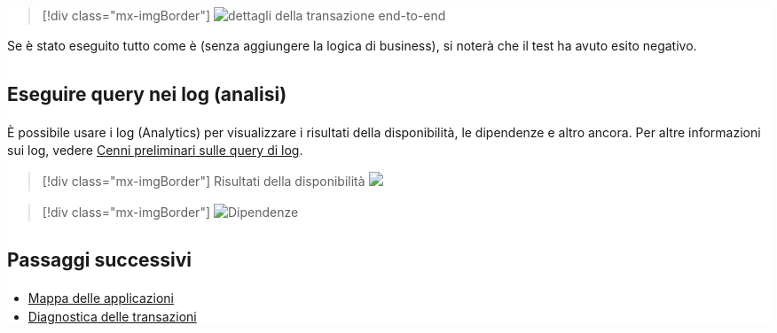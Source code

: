 >[!div class="mx-imgBorder"]
>![dettagli della transazione end-to-end](media/availability-azure-functions/end-to-end.png)

Se è stato eseguito tutto come è (senza aggiungere la logica di business), si noterà che il test ha avuto esito negativo.

## <a name="query-in-logs-analytics"></a>Eseguire query nei log (analisi)

È possibile usare i log (Analytics) per visualizzare i risultati della disponibilità, le dipendenze e altro ancora. Per altre informazioni sui log, vedere [Cenni preliminari sulle query di log](../../azure-monitor/log-query/log-query-overview.md).

>[!div class="mx-imgBorder"]
>Risultati della disponibilità ![](media/availability-azure-functions/availabilityresults.png)

>[!div class="mx-imgBorder"]
>![Dipendenze](media/availability-azure-functions/dependencies.png)

## <a name="next-steps"></a>Passaggi successivi

- [Mappa delle applicazioni](../../azure-monitor/app/app-map.md)
- [Diagnostica delle transazioni](../../azure-monitor/app/transaction-diagnostics.md)
